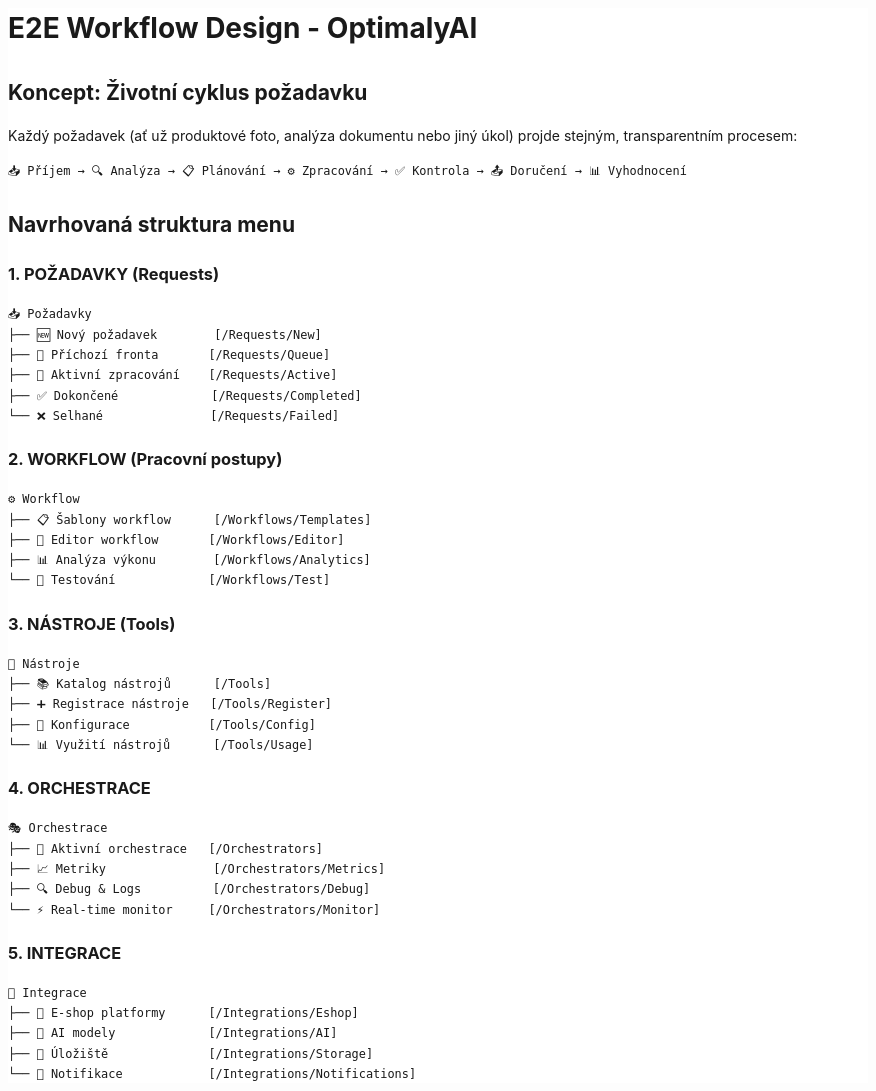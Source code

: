 # E2E Workflow Design - OptimalyAI

## Koncept: Životní cyklus požadavku

Každý požadavek (ať už produktové foto, analýza dokumentu nebo jiný úkol) projde stejným, transparentním procesem:

```
📥 Příjem → 🔍 Analýza → 📋 Plánování → ⚙️ Zpracování → ✅ Kontrola → 📤 Doručení → 📊 Vyhodnocení
```

## Navrhovaná struktura menu

### 1. POŽADAVKY (Requests)
```
📥 Požadavky
├── 🆕 Nový požadavek        [/Requests/New]
├── 📨 Příchozí fronta       [/Requests/Queue]
├── 🔄 Aktivní zpracování    [/Requests/Active]
├── ✅ Dokončené             [/Requests/Completed]
└── ❌ Selhané               [/Requests/Failed]
```

### 2. WORKFLOW (Pracovní postupy)
```
⚙️ Workflow
├── 📋 Šablony workflow      [/Workflows/Templates]
├── 🔧 Editor workflow       [/Workflows/Editor]
├── 📊 Analýza výkonu        [/Workflows/Analytics]
└── 🧪 Testování             [/Workflows/Test]
```

### 3. NÁSTROJE (Tools)
```
🔨 Nástroje
├── 📚 Katalog nástrojů      [/Tools]
├── ➕ Registrace nástroje   [/Tools/Register]
├── 🔧 Konfigurace           [/Tools/Config]
└── 📊 Využití nástrojů      [/Tools/Usage]
```

### 4. ORCHESTRACE
```
🎭 Orchestrace
├── 🎯 Aktivní orchestrace   [/Orchestrators]
├── 📈 Metriky               [/Orchestrators/Metrics]
├── 🔍 Debug & Logs          [/Orchestrators/Debug]
└── ⚡ Real-time monitor     [/Orchestrators/Monitor]
```

### 5. INTEGRACE
```
🔌 Integrace
├── 🏪 E-shop platformy      [/Integrations/Eshop]
├── 🤖 AI modely             [/Integrations/AI]
├── 💾 Úložiště              [/Integrations/Storage]
└── 📧 Notifikace            [/Integrations/Notifications]
```
